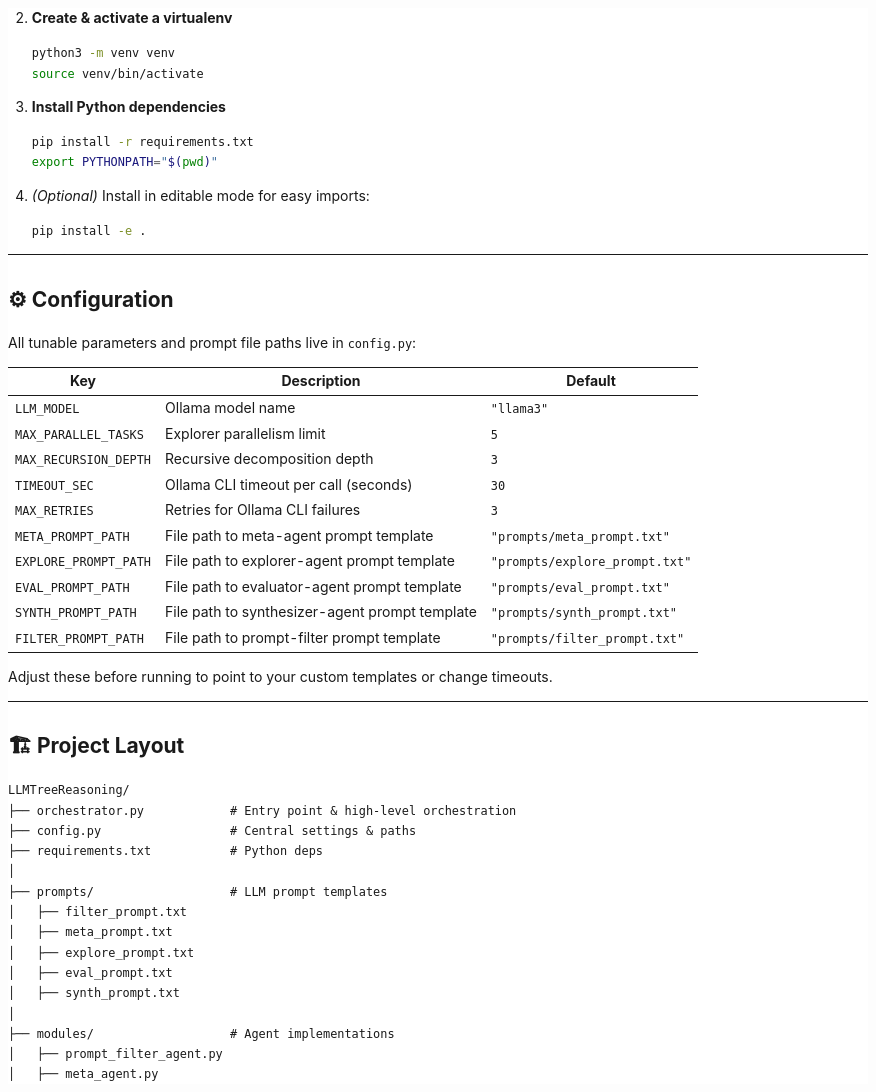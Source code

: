 2. **Create & activate a virtualenv**

   ```bash
   python3 -m venv venv
   source venv/bin/activate
   ```

3. **Install Python dependencies**

   ```bash
   pip install -r requirements.txt
   export PYTHONPATH="$(pwd)"
   ```

4. *(Optional)* Install in editable mode for easy imports:

   ```bash
   pip install -e .
   ```

---

## ⚙️ Configuration

All tunable parameters and prompt file paths live in `config.py`:

| Key                   | Description                                    | Default                        |
| --------------------- | ---------------------------------------------- | ------------------------------ |
| `LLM_MODEL`           | Ollama model name                              | `"llama3"`                     |
| `MAX_PARALLEL_TASKS`  | Explorer parallelism limit                     | `5`                            |
| `MAX_RECURSION_DEPTH` | Recursive decomposition depth                  | `3`                            |
| `TIMEOUT_SEC`         | Ollama CLI timeout per call (seconds)          | `30`                           |
| `MAX_RETRIES`         | Retries for Ollama CLI failures                | `3`                            |
| `META_PROMPT_PATH`    | File path to meta-agent prompt template        | `"prompts/meta_prompt.txt"`    |
| `EXPLORE_PROMPT_PATH` | File path to explorer-agent prompt template    | `"prompts/explore_prompt.txt"` |
| `EVAL_PROMPT_PATH`    | File path to evaluator-agent prompt template   | `"prompts/eval_prompt.txt"`    |
| `SYNTH_PROMPT_PATH`   | File path to synthesizer-agent prompt template | `"prompts/synth_prompt.txt"`   |
| `FILTER_PROMPT_PATH`  | File path to prompt-filter prompt template     | `"prompts/filter_prompt.txt"`  |

Adjust these before running to point to your custom templates or change timeouts.

---

## 🏗️ Project Layout

```
LLMTreeReasoning/
├── orchestrator.py            # Entry point & high-level orchestration
├── config.py                  # Central settings & paths
├── requirements.txt           # Python deps
│
├── prompts/                   # LLM prompt templates
│   ├── filter_prompt.txt
│   ├── meta_prompt.txt
│   ├── explore_prompt.txt
│   ├── eval_prompt.txt
│   ├── synth_prompt.txt
│
├── modules/                   # Agent implementations
│   ├── prompt_filter_agent.py
│   ├── meta_agent.py
```